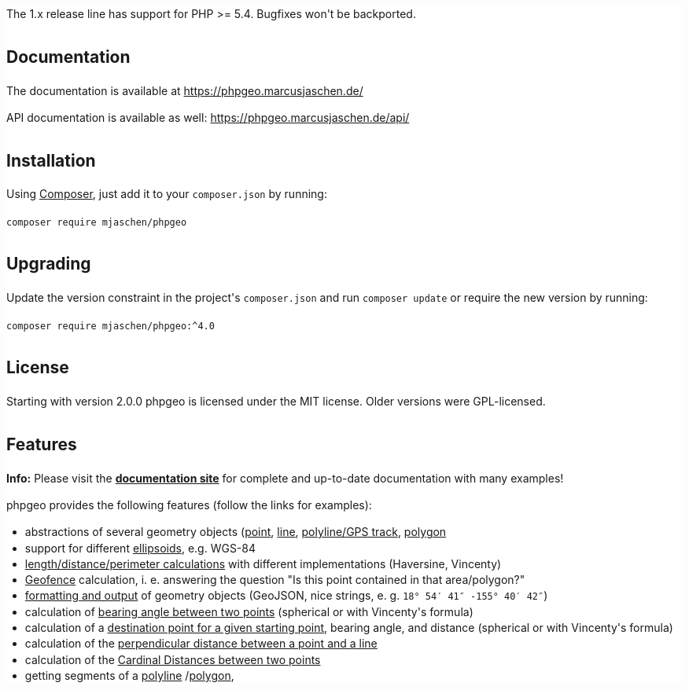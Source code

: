 The 1.x release line has support for PHP >= 5.4. Bugfixes won't be backported.

## Documentation

The documentation is available at https://phpgeo.marcusjaschen.de/

API documentation is available as well: https://phpgeo.marcusjaschen.de/api/

## Installation

Using [Composer](https://getcomposer.org), just add it to your `composer.json` by running:

```
composer require mjaschen/phpgeo
```

## Upgrading

Update the version constraint in the project's `composer.json` and
run `composer update` or require the new version by running:

```shell
composer require mjaschen/phpgeo:^4.0
```

## License

Starting with version 2.0.0 phpgeo is licensed under the MIT license. Older versions were GPL-licensed.

## Features

**Info:** Please visit the **[documentation site](https://phpgeo.marcusjaschen.de/)** for complete and up-to-date documentation with many examples!

phpgeo provides the following features (follow the links for examples):

- abstractions of several geometry objects ([point](https://phpgeo.marcusjaschen.de/Geometries/Point.html),
  [line](https://phpgeo.marcusjaschen.de/Geometries/Line.html),
  [polyline/GPS track](https://phpgeo.marcusjaschen.de/Geometries/Polyline.html),
  [polygon](https://phpgeo.marcusjaschen.de/Geometries/Polygon.html)
- support for different [ellipsoids](https://phpgeo.marcusjaschen.de/Geometries/Ellipsoid.html), e.g. WGS-84
- [length/distance/perimeter calculations](https://phpgeo.marcusjaschen.de/Calculations/Distance_and_Length.html)
  with different implementations (Haversine, Vincenty)
- [Geofence](https://phpgeo.marcusjaschen.de/Calculations/Geofence.html) calculation,
  i. e. answering the question "Is this point contained in that area/polygon?"
- [formatting and output](https://phpgeo.marcusjaschen.de/Formatting_and_Output/index.html) of geometry objects
  (GeoJSON, nice strings, e. g. `18° 54′ 41″ -155° 40′ 42″`)
- calculation of [bearing angle between two points](https://phpgeo.marcusjaschen.de/Calculations/Bearing_and_Destination.html#page_Bearing-between-two-points)
  (spherical or with Vincenty's formula)
- calculation of a [destination point for a given starting point](https://phpgeo.marcusjaschen.de/Calculations/Bearing_and_Destination.html#page_Destination-point-for-given-bearing-and-distance),
  bearing angle, and distance (spherical or with Vincenty's formula)
- calculation of the [perpendicular distance between a point and a line](https://phpgeo.marcusjaschen.de/Calculations/Perpendicular_Distance.html)
- calculation of the [Cardinal Distances between two points](https://phpgeo.marcusjaschen.de/Calculations/Cardinal_Distance.html)
- getting segments of a [polyline](https://phpgeo.marcusjaschen.de/Geometries/Polyline.html#page_Segments)
  /[polygon](https://phpgeo.marcusjaschen.de/Geometries/Polygon.html#page_Segments),